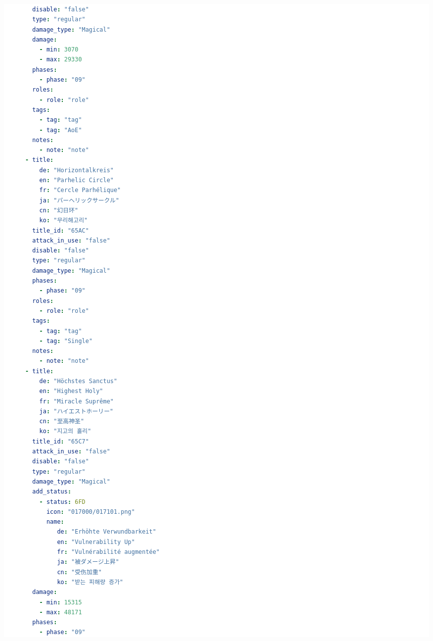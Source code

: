```yaml
        disable: "false"
        type: "regular"
        damage_type: "Magical"
        damage:
          - min: 3070
          - max: 29330
        phases:
          - phase: "09"
        roles:
          - role: "role"
        tags:
          - tag: "tag"
          - tag: "AoE"
        notes:
          - note: "note"
      - title:
          de: "Horizontalkreis"
          en: "Parhelic Circle"
          fr: "Cercle Parhélique"
          ja: "パーヘリックサークル"
          cn: "幻日环"
          ko: "무리해고리"
        title_id: "65AC"
        attack_in_use: "false"
        disable: "false"
        type: "regular"
        damage_type: "Magical"
        phases:
          - phase: "09"
        roles:
          - role: "role"
        tags:
          - tag: "tag"
          - tag: "Single"
        notes:
          - note: "note"
      - title:
          de: "Höchstes Sanctus"
          en: "Highest Holy"
          fr: "Miracle Suprême"
          ja: "ハイエストホーリー"
          cn: "至高神圣"
          ko: "지고의 홀리"
        title_id: "65C7"
        attack_in_use: "false"
        disable: "false"
        type: "regular"
        damage_type: "Magical"
        add_status:
          - status: 6FD
            icon: "017000/017101.png"
            name:
               de: "Erhöhte Verwundbarkeit"
               en: "Vulnerability Up"
               fr: "Vulnérabilité augmentée"
               ja: "被ダメージ上昇"
               cn: "受伤加重"
               ko: "받는 피해량 증가"
        damage:
          - min: 15315
          - max: 48171
        phases:
          - phase: "09"
```